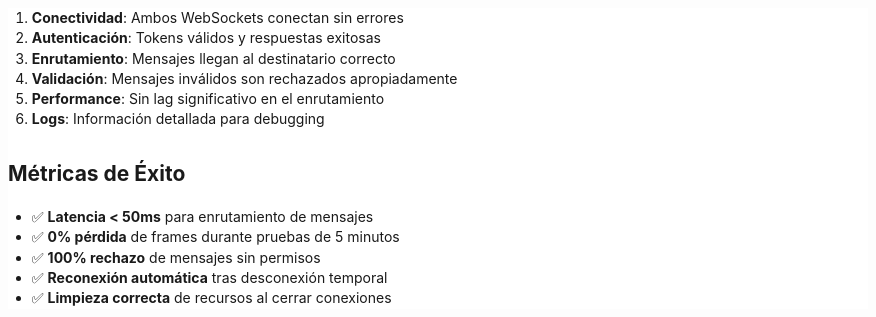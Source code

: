 1. **Conectividad**: Ambos WebSockets conectan sin errores
2. **Autenticación**: Tokens válidos y respuestas exitosas
3. **Enrutamiento**: Mensajes llegan al destinatario correcto
4. **Validación**: Mensajes inválidos son rechazados apropiadamente
5. **Performance**: Sin lag significativo en el enrutamiento
6. **Logs**: Información detallada para debugging

## Métricas de Éxito

- ✅ **Latencia < 50ms** para enrutamiento de mensajes
- ✅ **0% pérdida** de frames durante pruebas de 5 minutos
- ✅ **100% rechazo** de mensajes sin permisos
- ✅ **Reconexión automática** tras desconexión temporal
- ✅ **Limpieza correcta** de recursos al cerrar conexiones 